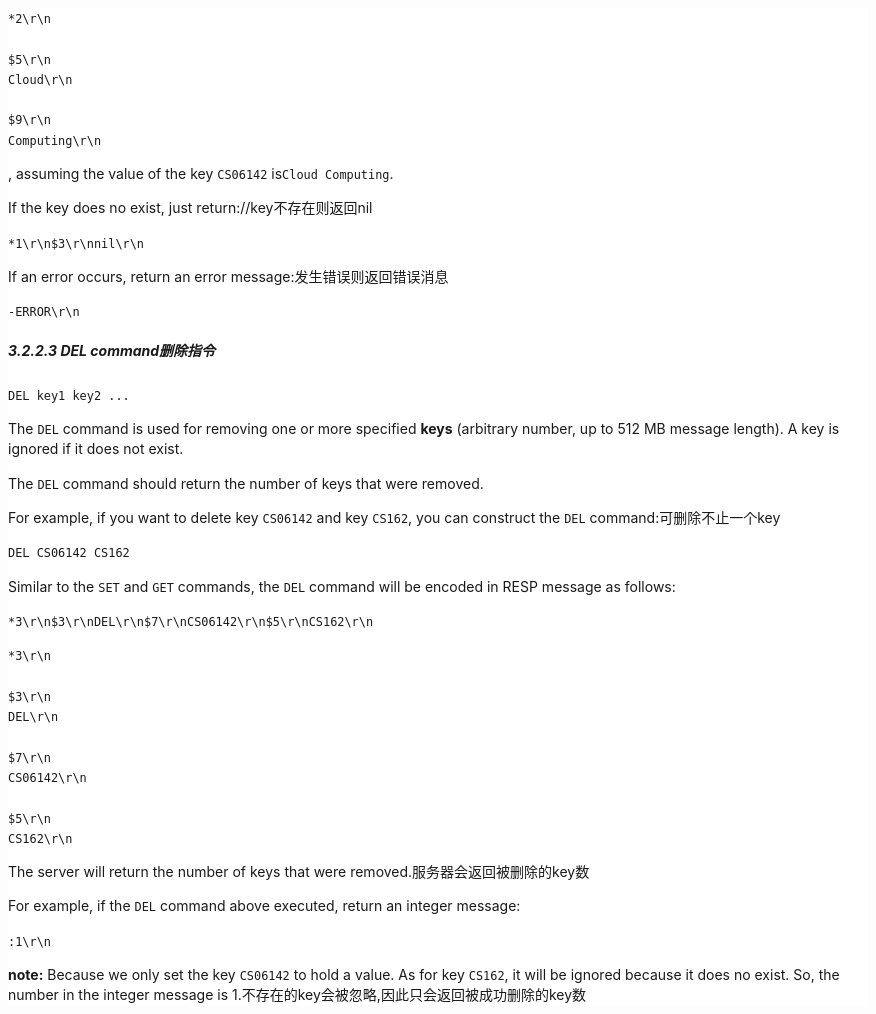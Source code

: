 ```
*2\r\n

$5\r\n
Cloud\r\n

$9\r\n
Computing\r\n
```

, assuming the value of the key `CS06142` is`Cloud Computing`.

If the key does no exist, just return://key不存在则返回nil

`*1\r\n$3\r\nnil\r\n`

If an error occurs, return an error message:发生错误则返回错误消息

`-ERROR\r\n`

##### 3.2.2.3 DEL command删除指令

`DEL key1 key2 ...`

The `DEL` command is used for removing one or more specified **keys** (arbitrary number, up to 512 MB message length). A key is ignored if it does not exist.

The `DEL` command should return the number of keys that were removed.

For example, if you want to delete key `CS06142` and key `CS162`, you can construct the `DEL` command:可删除不止一个key

`DEL CS06142 CS162`

Similar to the `SET` and `GET` commands, the `DEL` command will be encoded in RESP message as follows:

`*3\r\n$3\r\nDEL\r\n$7\r\nCS06142\r\n$5\r\nCS162\r\n`

```
*3\r\n

$3\r\n
DEL\r\n

$7\r\n
CS06142\r\n

$5\r\n
CS162\r\n
```

The server will return the number of keys that were removed.服务器会返回被删除的key数

For example, if the `DEL` command above executed, return an integer message:

`:1\r\n`

**note:** Because we only set the key `CS06142` to hold a value. As for key `CS162`, it will be ignored because it does no exist. So, the number in the integer message is 1.不存在的key会被忽略,因此只会返回被成功删除的key数
